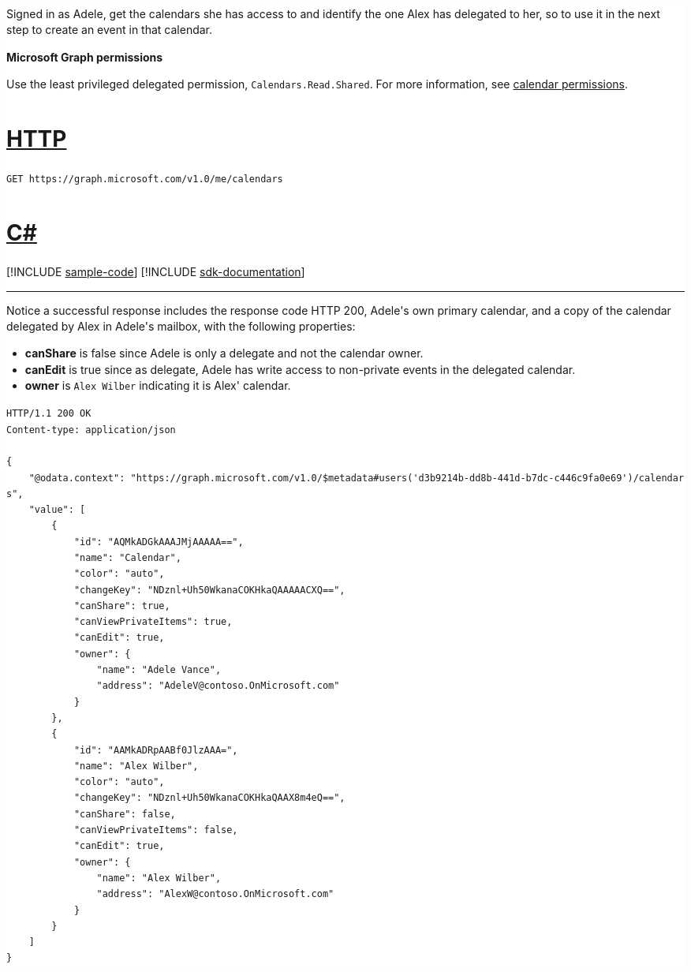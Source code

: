 Signed in as Adele, get the calendars she has access to and identify the one Alex has delegated to her, so to use it in the next step to create an event in that calendar. 

**Microsoft Graph permissions**

Use the least privileged delegated permission, `Calendars.Read.Shared`. For more information, see [calendar permissions](permissions-reference.md#calendars-permissions).

# [HTTP](#tab/http)

```msgraph-interactive
GET https://graph.microsoft.com/v1.0/me/calendars
```

# [C#](#tab/csharp)
[!INCLUDE [sample-code](../includes/snippets/csharp/get-adele-calendars-csharp-snippets.md)]
[!INCLUDE [sdk-documentation](../includes/snippets/snippets-sdk-documentation-link.md)]

---


Notice a successful response includes the response code HTTP 200, Adele's own primary calendar, and a copy of the calendar delegated by Alex in Adele's mailbox, with the following properties:

- **canShare** is false since Adele is only a delegate and not the calendar owner.
- **canEdit** is true since as delegate, Adele has write access to non-private events in the delegated calendar.
- **owner** is `Alex Wilber` indicating it is Alex' calendar.


```http
HTTP/1.1 200 OK
Content-type: application/json

{
    "@odata.context": "https://graph.microsoft.com/v1.0/$metadata#users('d3b9214b-dd8b-441d-b7dc-c446c9fa0e69')/calendars",
    "value": [
        {
            "id": "AQMkADGkAAAJMjAAAAA==",
            "name": "Calendar",
            "color": "auto",
            "changeKey": "NDznl+Uh50WkanaCOKHkaQAAAAACXQ==",
            "canShare": true,
            "canViewPrivateItems": true,
            "canEdit": true,
            "owner": {
                "name": "Adele Vance",
                "address": "AdeleV@contoso.OnMicrosoft.com"
            }
        },
        {
            "id": "AAMkADRpAABf0JlzAAA=",
            "name": "Alex Wilber",
            "color": "auto",
            "changeKey": "NDznl+Uh50WkanaCOKHkaQAAX8m4eQ==",
            "canShare": false,
            "canViewPrivateItems": false,
            "canEdit": true,
            "owner": {
                "name": "Alex Wilber",
                "address": "AlexW@contoso.OnMicrosoft.com"
            }
        }
    ]
}
```